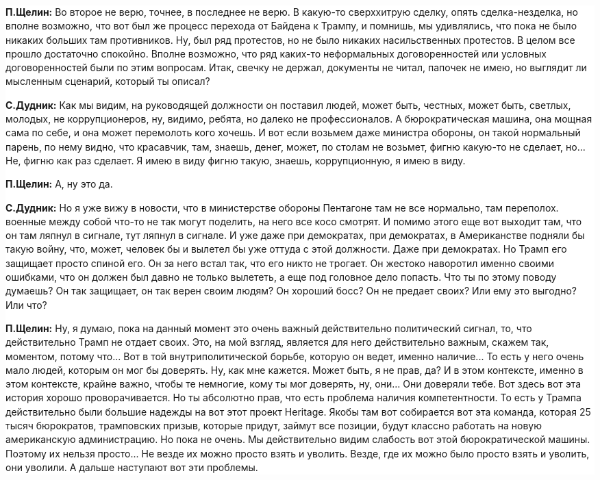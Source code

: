 **П.Щелин:**
Во второе не верю, точнее, в последнее не верю.
В какую-то сверххитрую сделку, опять сделка-незделка, но вполне возможно, что вот был же процесс перехода от Байдена к Трампу, и помнишь, мы удивлялись, что пока не было никаких больших там противников.
Ну, был ряд протестов, но не было никаких насильственных протестов.
В целом все прошло достаточно спокойно.
Вполне возможно, что ряд каких-то неформальных договоренностей или условных договоренностей были по этим вопросам.
Итак, свечку не держал, документы не читал, папочек не имею, но выглядит ли мысленным сценарий, который ты описал?

**С.Дудник:**
Как мы видим, на руководящей должности он поставил людей, может быть, честных, может быть, светлых, молодых, не коррупционеров, ну, видимо, ребята, но далеко не профессионалов.
А бюрократическая машина, она мощная сама по себе, и она может перемолоть кого хочешь.
И вот если возьмем даже министра обороны, он такой нормальный парень, по нему видно, что красавчик, там, знаешь, денег, может, по столам не возьмет, фигню какую-то не сделает, но...
Не, фигню как раз сделает.
Я имею в виду фигню такую, знаешь, коррупционную, я имею в виду.

**П.Щелин:**
А, ну это да.

**С.Дудник:**
Но я уже вижу в новости, что в министерстве обороны Пентагоне там не все нормально, там переполох.
военные между собой что-то не так могут поделить, на него все косо смотрят.
И помимо этого еще вот выходит там, что он там ляпнул в сигнале, тут ляпнул в сигнале.
И уже даже при демократах, при демократах, в Американстве подняли бы такую войну, что, может, человек бы и вылетел бы уже оттуда с этой должности.
Даже при демократах.
Но Трамп его защищает просто спиной его.
Он за него встал так, что его никто не трогает.
Он жестоко наворотил именно своими ошибками, что он должен был давно не только вылететь, а еще под головное дело попасть.
Что ты по этому поводу думаешь?
Он так защищает, он так верен своим людям?
Он хороший босс?
Он не предает своих?
Или ему это выгодно?
Или что?

**П.Щелин:**
Ну, я думаю, пока на данный момент это очень важный действительно политический сигнал, то, что действительно Трамп не отдает своих.
Это, на мой взгляд, является для него действительно важным, скажем так, моментом, потому что...
Вот в той внутриполитической борьбе, которую он ведет, именно наличие...
То есть у него очень мало людей, которым он мог бы доверять.
Ну, как мне кажется.
Может быть, я не прав, да?
И в этом контексте, именно в этом контексте, крайне важно, чтобы те немногие, кому ты мог доверять, ну, они...
Они доверяли тебе.
Вот здесь вот эта история хорошо проворачивается.
Но ты абсолютно прав, что есть проблема наличия компетентности.
То есть у Трампа действительно были большие надежды на вот этот проект Heritage.
Якобы там вот собирается вот эта команда, которая 25 тысяч бюрократов, трамповских призыв, которые придут, займут все позиции, будут классно работать на новую американскую администрацию.
Но пока не очень.
Мы действительно видим слабость вот этой бюрократической машины.
Поэтому их нельзя просто...
Не везде их можно просто взять и уволить.
Везде, где их можно было просто взять и уволить, они уволили.
А дальше наступают вот эти проблемы.
